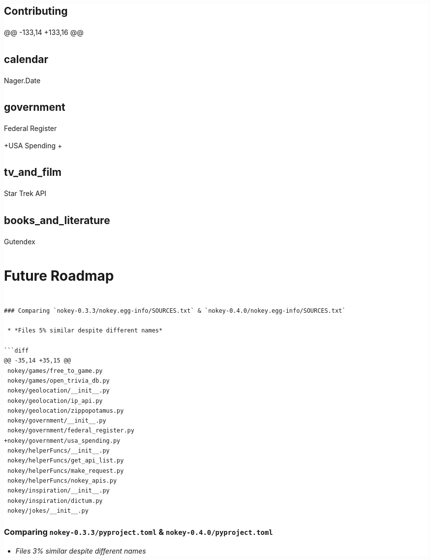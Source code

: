  ## Contributing
@@ -133,14 +133,16 @@
 
 ## calendar
 Nager.Date
 
 ## government
 Federal Register
 
+USA Spending
+
 ## tv_and_film
 Star Trek API
 
 ## books_and_literature
 Gutendex
 
 # Future Roadmap
```

### Comparing `nokey-0.3.3/nokey.egg-info/SOURCES.txt` & `nokey-0.4.0/nokey.egg-info/SOURCES.txt`

 * *Files 5% similar despite different names*

```diff
@@ -35,14 +35,15 @@
 nokey/games/free_to_game.py
 nokey/games/open_trivia_db.py
 nokey/geolocation/__init__.py
 nokey/geolocation/ip_api.py
 nokey/geolocation/zippopotamus.py
 nokey/government/__init__.py
 nokey/government/federal_register.py
+nokey/government/usa_spending.py
 nokey/helperFuncs/__init__.py
 nokey/helperFuncs/get_api_list.py
 nokey/helperFuncs/make_request.py
 nokey/helperFuncs/nokey_apis.py
 nokey/inspiration/__init__.py
 nokey/inspiration/dictum.py
 nokey/jokes/__init__.py
```

### Comparing `nokey-0.3.3/pyproject.toml` & `nokey-0.4.0/pyproject.toml`

 * *Files 3% similar despite different names*
